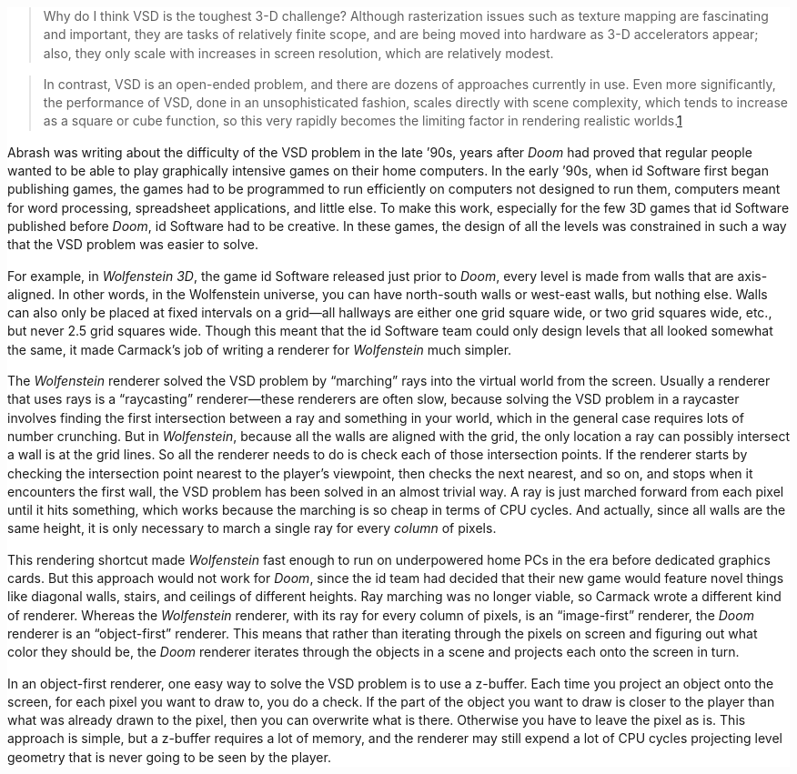 > Why do I think VSD is the toughest 3-D challenge? Although rasterization issues such as texture mapping are fascinating and important, they are tasks of relatively finite scope, and are being moved into hardware as 3-D accelerators appear; also, they only scale with increases in screen resolution, which are relatively modest.

> In contrast, VSD is an open-ended problem, and there are dozens of approaches currently in use. Even more significantly, the performance of VSD, done in an unsophisticated fashion, scales directly with scene complexity, which tends to increase as a square or cube function, so this very rapidly becomes the limiting factor in rendering realistic worlds.[1][1]

Abrash was writing about the difficulty of the VSD problem in the late ’90s, years after _Doom_ had proved that regular people wanted to be able to play graphically intensive games on their home computers. In the early ’90s, when id Software first began publishing games, the games had to be programmed to run efficiently on computers not designed to run them, computers meant for word processing, spreadsheet applications, and little else. To make this work, especially for the few 3D games that id Software published before _Doom_, id Software had to be creative. In these games, the design of all the levels was constrained in such a way that the VSD problem was easier to solve.

For example, in _Wolfenstein 3D_, the game id Software released just prior to _Doom_, every level is made from walls that are axis-aligned. In other words, in the Wolfenstein universe, you can have north-south walls or west-east walls, but nothing else. Walls can also only be placed at fixed intervals on a grid—all hallways are either one grid square wide, or two grid squares wide, etc., but never 2.5 grid squares wide. Though this meant that the id Software team could only design levels that all looked somewhat the same, it made Carmack’s job of writing a renderer for _Wolfenstein_ much simpler.

The _Wolfenstein_ renderer solved the VSD problem by “marching” rays into the virtual world from the screen. Usually a renderer that uses rays is a “raycasting” renderer—these renderers are often slow, because solving the VSD problem in a raycaster involves finding the first intersection between a ray and something in your world, which in the general case requires lots of number crunching. But in _Wolfenstein_, because all the walls are aligned with the grid, the only location a ray can possibly intersect a wall is at the grid lines. So all the renderer needs to do is check each of those intersection points. If the renderer starts by checking the intersection point nearest to the player’s viewpoint, then checks the next nearest, and so on, and stops when it encounters the first wall, the VSD problem has been solved in an almost trivial way. A ray is just marched forward from each pixel until it hits something, which works because the marching is so cheap in terms of CPU cycles. And actually, since all walls are the same height, it is only necessary to march a single ray for every _column_ of pixels.

This rendering shortcut made _Wolfenstein_ fast enough to run on underpowered home PCs in the era before dedicated graphics cards. But this approach would not work for _Doom_, since the id team had decided that their new game would feature novel things like diagonal walls, stairs, and ceilings of different heights. Ray marching was no longer viable, so Carmack wrote a different kind of renderer. Whereas the _Wolfenstein_ renderer, with its ray for every column of pixels, is an “image-first” renderer, the _Doom_ renderer is an “object-first” renderer. This means that rather than iterating through the pixels on screen and figuring out what color they should be, the _Doom_ renderer iterates through the objects in a scene and projects each onto the screen in turn.

In an object-first renderer, one easy way to solve the VSD problem is to use a z-buffer. Each time you project an object onto the screen, for each pixel you want to draw to, you do a check. If the part of the object you want to draw is closer to the player than what was already drawn to the pixel, then you can overwrite what is there. Otherwise you have to leave the pixel as is. This approach is simple, but a z-buffer requires a lot of memory, and the renderer may still expend a lot of CPU cycles projecting level geometry that is never going to be seen by the player.


[#]: collector: (lujun9972)
[#]: translator: ( )
[#]: reviewer: ( )
[#]: publisher: ( )
[#]: url: ( )
[#]: subject: (How Much of a Genius-Level Move Was Using Binary Space Partitioning in Doom?)
[#]: via: (https://twobithistory.org/2019/11/06/doom-bsp.html)
[#]: author: (Two-Bit History https://twobithistory.org)
[a]: https://twobithistory.org
[b]: https://github.com/lujun9972
[1]: tmp.BANyYeM4Vm#fn:1
[2]: https://youtu.be/HQYsFshbkYw?t=822
[3]: tmp.BANyYeM4Vm#fn:2
[4]: https://twobithistory.org/images/matrix_figure.png
[5]: tmp.BANyYeM4Vm#fn:3
[6]: https://twobithistory.org/images/bsp.svg
[7]: https://twobithistory.org/images/bsp1.svg
[8]: https://twobithistory.org/images/bsp2.svg
[9]: tmp.BANyYeM4Vm#fn:4
[10]: tmp.BANyYeM4Vm#fn:5
[11]: tmp.BANyYeM4Vm#fn:6
[12]: tmp.BANyYeM4Vm#fn:7
[13]: https://en.wikipedia.org/wiki/Binary_space_partitioning
[14]: https://twitter.com/TwoBitHistory
[15]: https://twobithistory.org/feed.xml
[16]: https://twitter.com/TwoBitHistory/status/1164631020353859585?ref_src=twsrc%5Etfw
[17]: tmp.BANyYeM4Vm#fnref:1
[18]: tmp.BANyYeM4Vm#fnref:2
[19]: tmp.BANyYeM4Vm#fnref:3
[20]: tmp.BANyYeM4Vm#fnref:4
[21]: tmp.BANyYeM4Vm#fnref:5
[22]: tmp.BANyYeM4Vm#fnref:6
[23]: tmp.BANyYeM4Vm#fnref:7